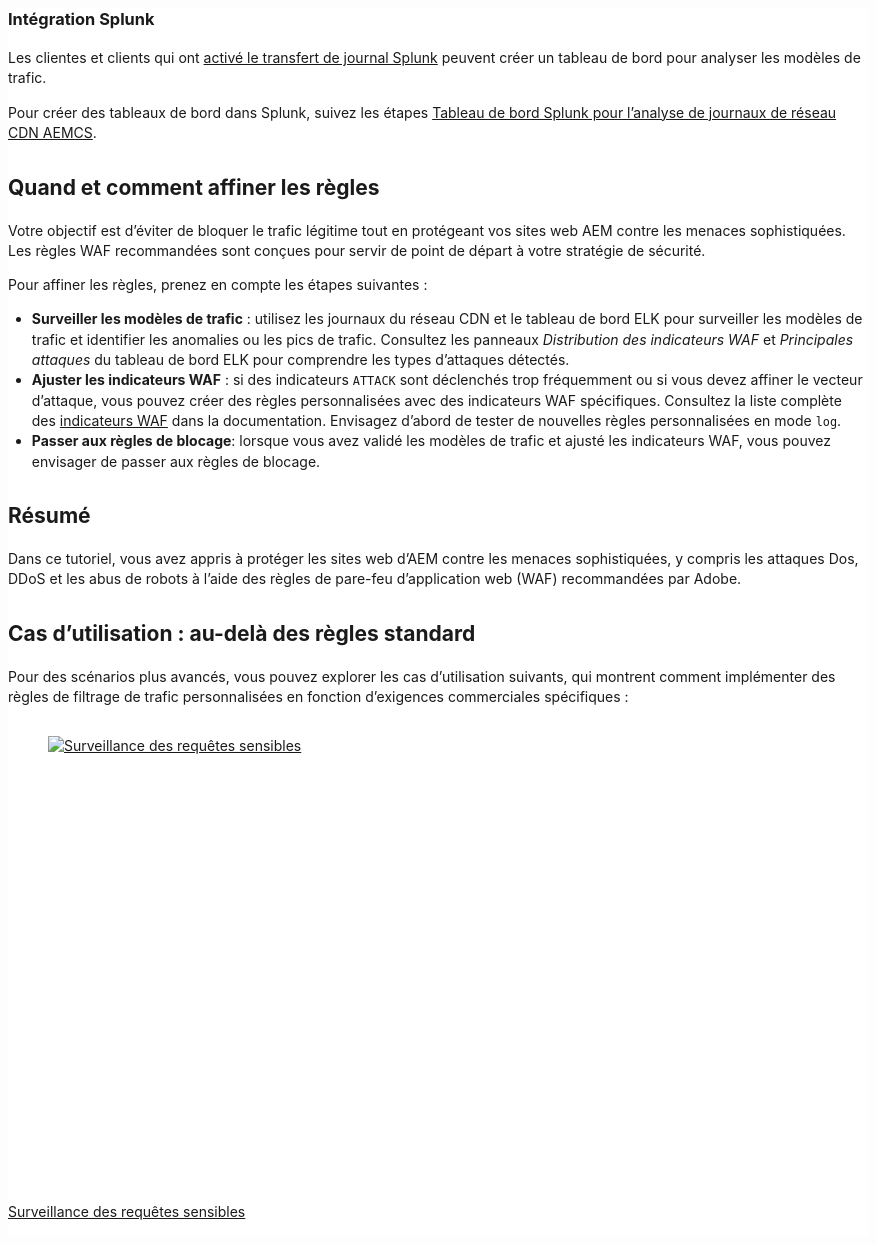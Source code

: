 ### Intégration Splunk

Les clientes et clients qui ont [activé le transfert de journal Splunk](https://experienceleague.adobe.com/fr/docs/experience-manager-cloud-service/content/implementing/developing/logging#splunk-logs) peuvent créer un tableau de bord pour analyser les modèles de trafic.

Pour créer des tableaux de bord dans Splunk, suivez les étapes [Tableau de bord Splunk pour l’analyse de journaux de réseau CDN AEMCS](https://github.com/adobe/AEMCS-CDN-Log-Analysis-Tooling/blob/main/Splunk/README.md#splunk-dashboards-for-aemcs-cdn-log-analysis).

## Quand et comment affiner les règles

Votre objectif est d’éviter de bloquer le trafic légitime tout en protégeant vos sites web AEM contre les menaces sophistiquées. Les règles WAF recommandées sont conçues pour servir de point de départ à votre stratégie de sécurité.

Pour affiner les règles, prenez en compte les étapes suivantes :

- **Surveiller les modèles de trafic** : utilisez les journaux du réseau CDN et le tableau de bord ELK pour surveiller les modèles de trafic et identifier les anomalies ou les pics de trafic. Consultez les panneaux _Distribution des indicateurs WAF_ et _Principales attaques_ du tableau de bord ELK pour comprendre les types d’attaques détectés.
- **Ajuster les indicateurs WAF** : si des indicateurs `ATTACK` sont déclenchés trop fréquemment ou
si vous devez affiner le vecteur d’attaque, vous pouvez créer des règles personnalisées avec des indicateurs WAF spécifiques. Consultez la liste complète des [indicateurs WAF](https://experienceleague.adobe.com/fr/docs/experience-manager-cloud-service/content/security/traffic-filter-rules-including-waf#waf-flags-list) dans la documentation. Envisagez d’abord de tester de nouvelles règles personnalisées en mode `log`.
- **Passer aux règles de blocage**: lorsque vous avez validé les modèles de trafic et ajusté les indicateurs WAF, vous pouvez envisager de passer aux règles de blocage.

## Résumé

Dans ce tutoriel, vous avez appris à protéger les sites web d’AEM contre les menaces sophistiquées, y compris les attaques Dos, DDoS et les abus de robots à l’aide des règles de pare-feu d’application web (WAF) recommandées par Adobe.

## Cas d’utilisation : au-delà des règles standard

Pour des scénarios plus avancés, vous pouvez explorer les cas d’utilisation suivants, qui montrent comment implémenter des règles de filtrage de trafic personnalisées en fonction d’exigences commerciales spécifiques :



<div class="columns">
    <div class="column is-half-tablet is-half-desktop is-one-third-widescreen" aria-label="Monitoring sensitive requests">
        <div class="card" style="height: 100%; display: flex; flex-direction: column; height: 100%;">
            <div class="card-image">
                <figure class="image x-is-16by9">
                    <a href="../how-to/request-logging.md" title="Surveillance des requêtes sensibles" target="_self" rel="referrer">
                        <img class="is-bordered-r-small" src="../assets/how-to/wknd-login.png" alt="Surveillance des requêtes sensibles"
                             style="width: 100%; aspect-ratio: 16 / 9; object-fit: cover; overflow: hidden; display: block; margin: auto;">
                    </a>
                </figure>
            </div>
            <div class="card-content is-padded-small" style="display: flex; flex-direction: column; flex-grow: 1; justify-content: space-between;">
                <div class="top-card-content">
                    <p class="headline is-size-6 has-text-weight-bold">
                        <a href="../how-to/request-logging.md" target="_self" rel="referrer" title="Surveillance des requêtes sensibles">Surveillance des requêtes sensibles</a>